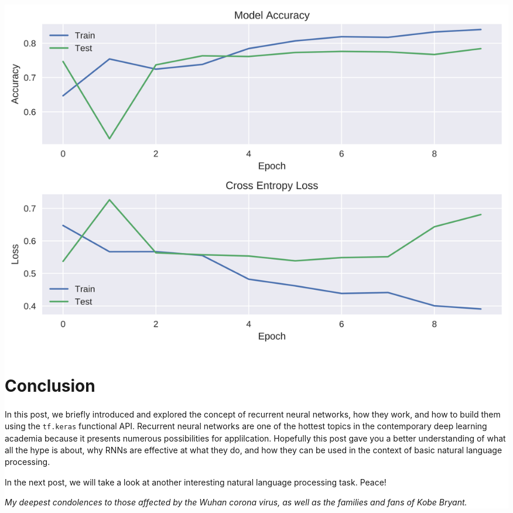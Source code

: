 <img src="/assets/images/2020-02-08-rnn_files/2020-02-08-rnn_57_0.svg">


# Conclusion

In this post, we briefly introduced and explored the concept of recurrent neural networks, how they work, and how to build them using the `tf.keras` functional API. Recurrent neural networks are one of the hottest topics in the contemporary deep learning academia because it presents numerous possibilities for applilcation. Hopefully this post gave you a better understanding of what all the hype is about, why RNNs are effective at what they do, and how they can be used in the context of basic natural language processing. 

In the next post, we will take a look at another interesting natural language processing task. Peace!


*My deepest condolences to those affected by the Wuhan corona virus, as well as the families and fans of Kobe Bryant.*
